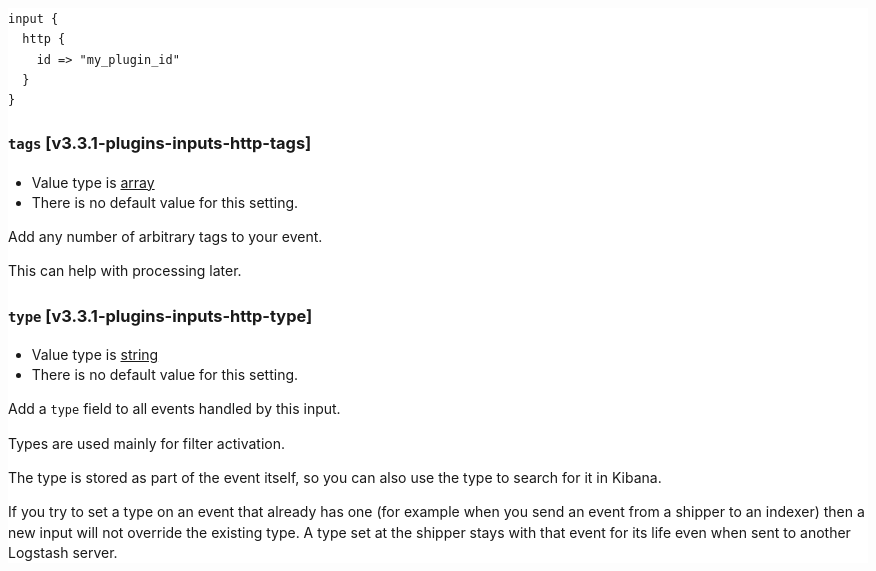 ```
input {
  http {
    id => "my_plugin_id"
  }
}
```

### `tags` [v3.3.1-plugins-inputs-http-tags]

* Value type is [array](/lsr/value-types.md#array)
* There is no default value for this setting.

Add any number of arbitrary tags to your event.

This can help with processing later.

### `type` [v3.3.1-plugins-inputs-http-type]

* Value type is [string](/lsr/value-types.md#string)
* There is no default value for this setting.

Add a `type` field to all events handled by this input.

Types are used mainly for filter activation.

The type is stored as part of the event itself, so you can also use the type to search for it in Kibana.

If you try to set a type on an event that already has one (for example when you send an event from a shipper to an indexer) then a new input will not override the existing type. A type set at the shipper stays with that event for its life even when sent to another Logstash server.
